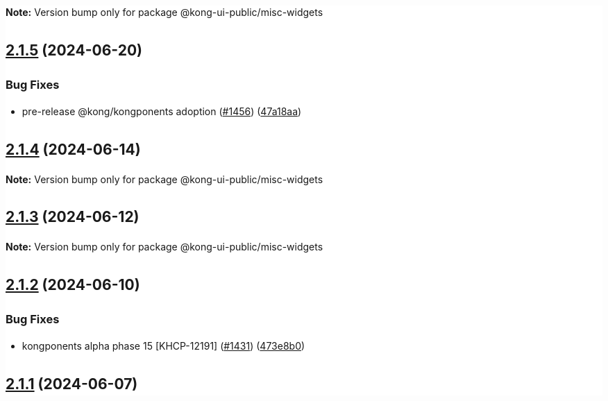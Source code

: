 **Note:** Version bump only for package @kong-ui-public/misc-widgets





## [2.1.5](https://github.com/Kong/public-ui-components/compare/@kong-ui-public/misc-widgets@2.1.4...@kong-ui-public/misc-widgets@2.1.5) (2024-06-20)


### Bug Fixes

* pre-release @kong/kongponents adoption ([#1456](https://github.com/Kong/public-ui-components/issues/1456)) ([47a18aa](https://github.com/Kong/public-ui-components/commit/47a18aa2cc817e2a7379cbbe18a166e22a2c802f))





## [2.1.4](https://github.com/Kong/public-ui-components/compare/@kong-ui-public/misc-widgets@2.1.3...@kong-ui-public/misc-widgets@2.1.4) (2024-06-14)

**Note:** Version bump only for package @kong-ui-public/misc-widgets





## [2.1.3](https://github.com/Kong/public-ui-components/compare/@kong-ui-public/misc-widgets@2.1.2...@kong-ui-public/misc-widgets@2.1.3) (2024-06-12)

**Note:** Version bump only for package @kong-ui-public/misc-widgets





## [2.1.2](https://github.com/Kong/public-ui-components/compare/@kong-ui-public/misc-widgets@2.1.1...@kong-ui-public/misc-widgets@2.1.2) (2024-06-10)


### Bug Fixes

* kongponents alpha phase 15 [KHCP-12191] ([#1431](https://github.com/Kong/public-ui-components/issues/1431)) ([473e8b0](https://github.com/Kong/public-ui-components/commit/473e8b097f854feb37871432f5fd3c1bccffde16))





## [2.1.1](https://github.com/Kong/public-ui-components/compare/@kong-ui-public/misc-widgets@2.1.0...@kong-ui-public/misc-widgets@2.1.1) (2024-06-07)
